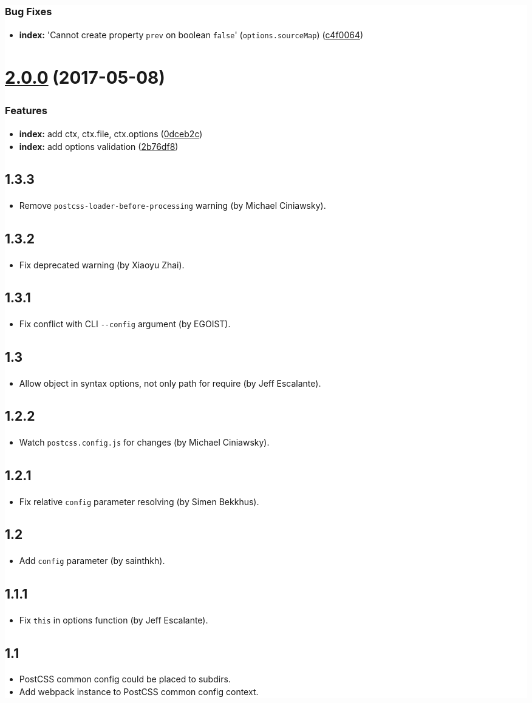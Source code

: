 
### Bug Fixes

* **index:** 'Cannot create property `prev` on boolean `false`' (`options.sourceMap`) ([c4f0064](https://github.com/postcss/postcss-loader/commit/c4f0064))



<a name="2.0.0"></a>
# [2.0.0](https://github.com/postcss/postcss-loader/compare/1.2.2...v2.0.0) (2017-05-08)


### Features

* **index:** add ctx, ctx.file, ctx.options ([0dceb2c](https://github.com/postcss/postcss-loader/commit/0dceb2c))
* **index:** add options validation ([2b76df8](https://github.com/postcss/postcss-loader/commit/2b76df8))



## 1.3.3
* Remove `postcss-loader-before-processing` warning (by Michael Ciniawsky).

## 1.3.2
* Fix deprecated warning (by Xiaoyu Zhai).

## 1.3.1
* Fix conflict with CLI `--config` argument (by EGOIST).

## 1.3
* Allow object in syntax options, not only path for require (by Jeff Escalante).

## 1.2.2
* Watch `postcss.config.js` for changes (by Michael Ciniawsky).

## 1.2.1
* Fix relative `config` parameter resolving (by Simen Bekkhus).

## 1.2
* Add `config` parameter (by sainthkh).

## 1.1.1
* Fix `this` in options function (by Jeff Escalante).

## 1.1
* PostCSS common config could be placed to subdirs.
* Add webpack instance to PostCSS common config context.
